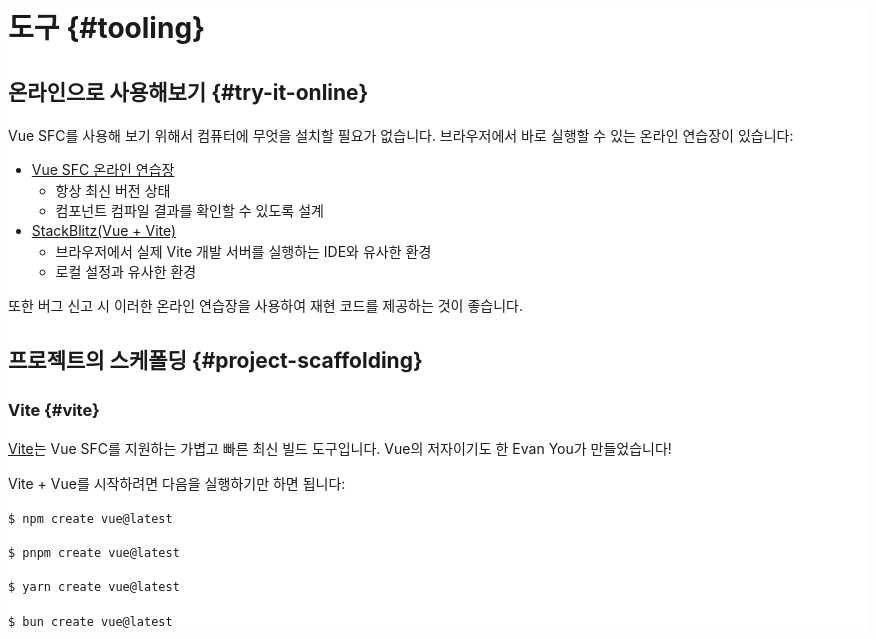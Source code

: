 <script setup>
import { VTCodeGroup, VTCodeGroupTab } from '@vue/theme'
</script>

# 도구 {#tooling}

## 온라인으로 사용해보기 {#try-it-online}

Vue SFC를 사용해 보기 위해서 컴퓨터에 무엇을 설치할 필요가 없습니다. 브라우저에서 바로 실행할 수 있는 온라인 연습장이 있습니다:

- [Vue SFC 온라인 연습장](https://play.vuejs.org)
  - 항상 최신 버전 상태
  - 컴포넌트 컴파일 결과를 확인할 수 있도록 설계
- [StackBlitz(Vue + Vite)](https://vite.new/vue)
  - 브라우저에서 실제 Vite 개발 서버를 실행하는 IDE와 유사한 환경
  - 로컬 설정과 유사한 환경

또한 버그 신고 시 이러한 온라인 연습장을 사용하여 재현 코드를 제공하는 것이 좋습니다.

## 프로젝트의 스케폴딩 {#project-scaffolding}

### Vite {#vite}

[Vite](https://vitejs.dev/)는 Vue SFC를 지원하는 가볍고 빠른 최신 빌드 도구입니다. Vue의 저자이기도 한 Evan You가 만들었습니다!

Vite + Vue를 시작하려면 다음을 실행하기만 하면 됩니다:

<VTCodeGroup>
  <VTCodeGroupTab label="npm">

  ```sh
  $ npm create vue@latest
  ```

  </VTCodeGroupTab>
  <VTCodeGroupTab label="pnpm">

  ```sh
  $ pnpm create vue@latest
  ```

  </VTCodeGroupTab>
  <VTCodeGroupTab label="yarn">

  ```sh
  $ yarn create vue@latest
  ```

  </VTCodeGroupTab>
  <VTCodeGroupTab label="bun">

  ```sh
  $ bun create vue@latest
  ```

  </VTCodeGroupTab>
</VTCodeGroup>
